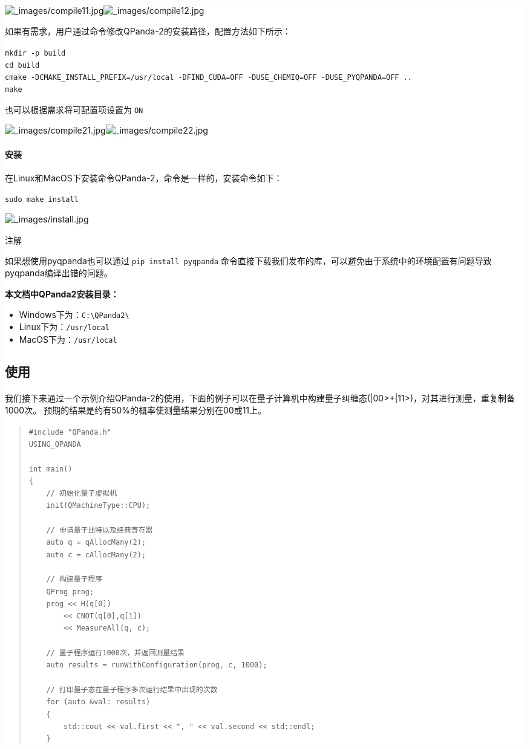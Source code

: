 ![_images/compile11.jpg](https://qpanda-tutorial.readthedocs.io/zh/latest/_images/compile11.jpg)![_images/compile12.jpg](https://qpanda-tutorial.readthedocs.io/zh/latest/_images/compile12.jpg)

如果有需求，用户通过命令修改QPanda-2的安装路径，配置方法如下所示：

```
mkdir -p build
cd build
cmake -DCMAKE_INSTALL_PREFIX=/usr/local -DFIND_CUDA=OFF -DUSE_CHEMIQ=OFF -DUSE_PYQPANDA=OFF ..
make
```

也可以根据需求将可配置项设置为 `ON`

![_images/compile21.jpg](https://qpanda-tutorial.readthedocs.io/zh/latest/_images/compile21.jpg)![_images/compile22.jpg](https://qpanda-tutorial.readthedocs.io/zh/latest/_images/compile22.jpg)

#### 安装

在Linux和MacOS下安装命令QPanda-2，命令是一样的，安装命令如下：

```
sudo make install
```

![_images/install.jpg](https://qpanda-tutorial.readthedocs.io/zh/latest/_images/install.jpg)

注解

如果想使用pyqpanda也可以通过 `pip install pyqpanda` 命令直接下载我们发布的库，可以避免由于系统中的环境配置有问题导致pyqpanda编译出错的问题。

**本文档中QPanda2安装目录：**

- Windows下为：`C:\QPanda2\`
- Linux下为：`/usr/local`
- MacOS下为：`/usr/local`

## 使用

我们接下来通过一个示例介绍QPanda-2的使用，下面的例子可以在量子计算机中构建量子纠缠态([|](https://qpanda-tutorial.readthedocs.io/zh/latest/Tutorial.html#id11)00>+|11>)，对其进行测量，重复制备1000次。 预期的结果是约有50%的概率使测量结果分别在00或11上。

> ```
> #include "QPanda.h"
> USING_QPANDA
> 
> int main()
> {
>     // 初始化量子虚拟机
>     init(QMachineType::CPU);
> 
>     // 申请量子比特以及经典寄存器
>     auto q = qAllocMany(2);
>     auto c = cAllocMany(2);
> 
>     // 构建量子程序
>     QProg prog;
>     prog << H(q[0])
>         << CNOT(q[0],q[1])
>         << MeasureAll(q, c);
> 
>     // 量子程序运行1000次，并返回测量结果
>     auto results = runWithConfiguration(prog, c, 1000);
> 
>     // 打印量子态在量子程序多次运行结果中出现的次数
>     for (auto &val: results)
>     {
>         std::cout << val.first << ", " << val.second << std::endl;
>     }
> 